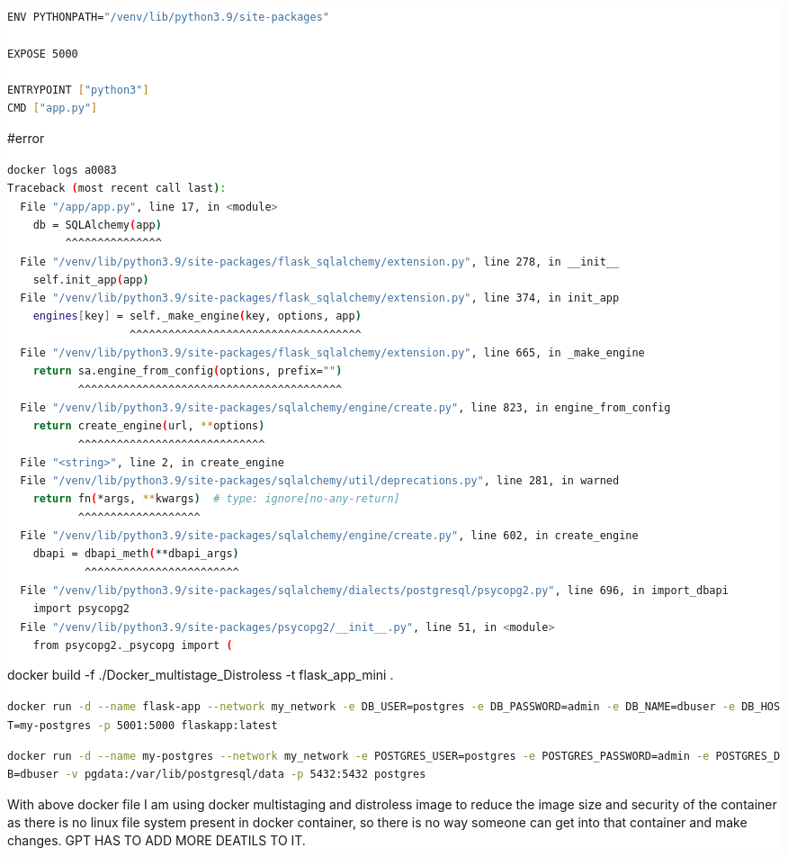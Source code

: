```bash 
ENV PYTHONPATH="/venv/lib/python3.9/site-packages"

EXPOSE 5000

ENTRYPOINT ["python3"]
CMD ["app.py"]
```

#error
```bash
docker logs a0083
Traceback (most recent call last):
  File "/app/app.py", line 17, in <module>
    db = SQLAlchemy(app)
         ^^^^^^^^^^^^^^^
  File "/venv/lib/python3.9/site-packages/flask_sqlalchemy/extension.py", line 278, in __init__
    self.init_app(app)
  File "/venv/lib/python3.9/site-packages/flask_sqlalchemy/extension.py", line 374, in init_app
    engines[key] = self._make_engine(key, options, app)
                   ^^^^^^^^^^^^^^^^^^^^^^^^^^^^^^^^^^^^
  File "/venv/lib/python3.9/site-packages/flask_sqlalchemy/extension.py", line 665, in _make_engine
    return sa.engine_from_config(options, prefix="")
           ^^^^^^^^^^^^^^^^^^^^^^^^^^^^^^^^^^^^^^^^^
  File "/venv/lib/python3.9/site-packages/sqlalchemy/engine/create.py", line 823, in engine_from_config
    return create_engine(url, **options)
           ^^^^^^^^^^^^^^^^^^^^^^^^^^^^^
  File "<string>", line 2, in create_engine
  File "/venv/lib/python3.9/site-packages/sqlalchemy/util/deprecations.py", line 281, in warned
    return fn(*args, **kwargs)  # type: ignore[no-any-return]
           ^^^^^^^^^^^^^^^^^^^
  File "/venv/lib/python3.9/site-packages/sqlalchemy/engine/create.py", line 602, in create_engine
    dbapi = dbapi_meth(**dbapi_args)
            ^^^^^^^^^^^^^^^^^^^^^^^^
  File "/venv/lib/python3.9/site-packages/sqlalchemy/dialects/postgresql/psycopg2.py", line 696, in import_dbapi
    import psycopg2
  File "/venv/lib/python3.9/site-packages/psycopg2/__init__.py", line 51, in <module>
    from psycopg2._psycopg import (          
```

docker build -f ./Docker_multistage_Distroless -t flask_app_mini .

```bash
docker run -d --name flask-app --network my_network -e DB_USER=postgres -e DB_PASSWORD=admin -e DB_NAME=dbuser -e DB_HOST=my-postgres -p 5001:5000 flaskapp:latest
```

```bash
docker run -d --name my-postgres --network my_network -e POSTGRES_USER=postgres -e POSTGRES_PASSWORD=admin -e POSTGRES_DB=dbuser -v pgdata:/var/lib/postgresql/data -p 5432:5432 postgres
```

With above docker file I am using docker multistaging and distroless image to reduce the image size and security of the container as there is no linux file system present in docker container, so there is no way someone can get into that container and make changes. GPT HAS TO ADD MORE DEATILS TO IT.
